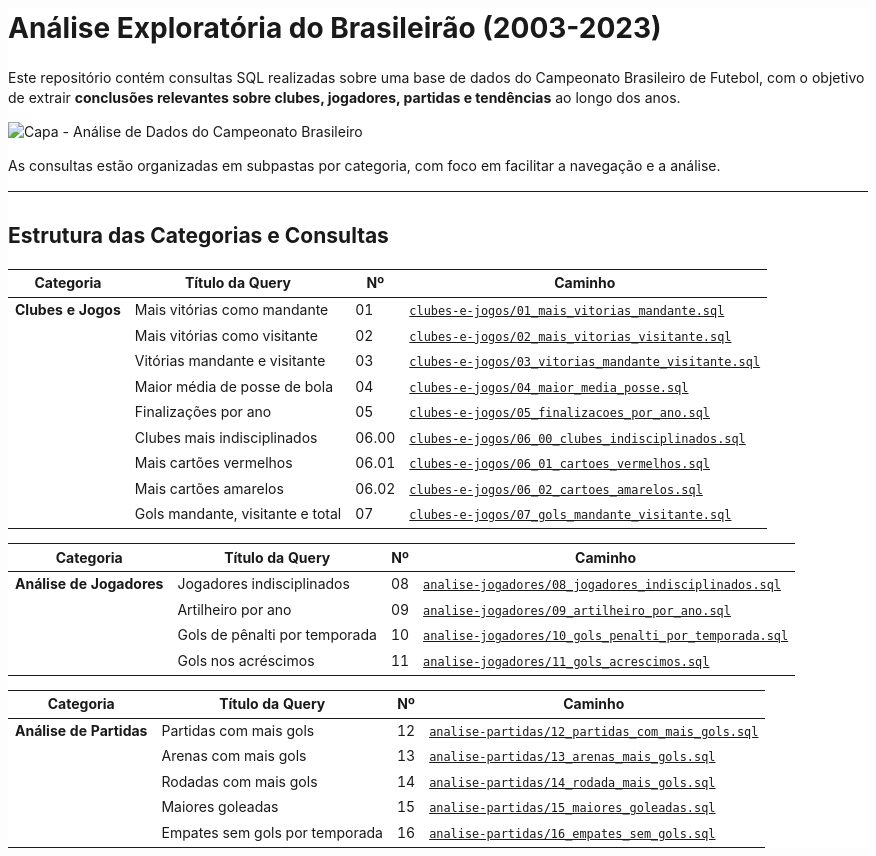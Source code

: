 # Análise Exploratória do Brasileirão (2003-2023)

Este repositório contém consultas SQL realizadas sobre uma base de dados do Campeonato Brasileiro de Futebol, com o objetivo de extrair **conclusões relevantes sobre clubes, jogadores, partidas e tendências** ao longo dos anos.

![Capa - Análise de Dados do Campeonato Brasileiro](./imagens/Capa_Artigo_projeto_brasileirao.png)

As consultas estão organizadas em subpastas por categoria, com foco em facilitar a navegação e a análise.

---

## Estrutura das Categorias e Consultas

| Categoria | Título da Query | Nº | Caminho |
|-----------|-----------------|----|---------|
| **Clubes e Jogos** | Mais vitórias como mandante | 01 | [`clubes-e-jogos/01_mais_vitorias_mandante.sql`](./Clubes_e_Jogos/01_Mais_Vitorias_Como_Mandante.sql) |
| | Mais vitórias como visitante | 02 | [`clubes-e-jogos/02_mais_vitorias_visitante.sql`](./Clubes_e_Jogos/02_Mais_Vitorias_Como_Visitante.sql) |
| | Vitórias mandante e visitante | 03 | [`clubes-e-jogos/03_vitorias_mandante_visitante.sql`](./Clubes_e_Jogos/03_Vitorias_Mandante_e_Vitorias_Visitante.sql) |
| | Maior média de posse de bola | 04 | [`clubes-e-jogos/04_maior_media_posse.sql`](./Clubes_e_Jogos/04_Maior_Media_Posse_de_Bola.sql) |
| | Finalizações por ano | 05 | [`clubes-e-jogos/05_finalizacoes_por_ano.sql`](./Clubes_e_Jogos/05_Maior_Finalizacoes_por_Ano.sql) |
| | Clubes mais indisciplinados | 06.00 | [`clubes-e-jogos/06_00_clubes_indisciplinados.sql`](./Clubes_e_Jogos/06_00_Clubes_mais_Indisciplinados.sql) |
| | Mais cartões vermelhos | 06.01 | [`clubes-e-jogos/06_01_cartoes_vermelhos.sql`](./Clubes_e_Jogos/06_01_Mais_Cartoes_Vermelhos.sql) |
| | Mais cartões amarelos | 06.02 | [`clubes-e-jogos/06_02_cartoes_amarelos.sql`](./Clubes_e_Jogos/06_02_Mais_Cartoes_Amarelos.sql) |
| | Gols mandante, visitante e total | 07 | [`clubes-e-jogos/07_gols_mandante_visitante.sql`](./Clubes_e_Jogos/07_Mais_Gols_Marcados_Mandante_e_Visitante.sql) |

| Categoria | Título da Query | Nº | Caminho |
|----------|------------------|----|---------|
| **Análise de Jogadores** | Jogadores indisciplinados | 08 | [`analise-jogadores/08_jogadores_indisciplinados.sql`](./Analises_Jogadores/08_Jogadores_Indisciplinados.sql) |
| | Artilheiro por ano | 09 | [`analise-jogadores/09_artilheiro_por_ano.sql`](./Analises_Jogadores/09_Artilheiro_por_Ano.sql) |
| | Gols de pênalti por temporada | 10 | [`analise-jogadores/10_gols_penalti_por_temporada.sql`](./Analises_Jogadores/10_gols_penalti_por_temporada.sql) |
| | Gols nos acréscimos | 11 | [`analise-jogadores/11_gols_acrescimos.sql`](./Analises_Jogadores/11_Atleta_mais_gols_Acrescimos.sql) |

| Categoria | Título da Query | Nº | Caminho |
|----------|------------------|----|---------|
| **Análise de Partidas** | Partidas com mais gols | 12 | [`analise-partidas/12_partidas_com_mais_gols.sql`](./Analises_Partidas/12_Partidas_com_mais_gols_marcados.sql) |
| | Arenas com mais gols | 13 | [`analise-partidas/13_arenas_mais_gols.sql`](./Analises_Partidas/13_Arenas_com_mais_gols.sql) |
| | Rodadas com mais gols | 14 | [`analise-partidas/14_rodada_mais_gols.sql`](./Analises_Partidas/14_Rodada_com_mais_gols_por_temporada.sql) |
| | Maiores goleadas | 15 | [`analise-partidas/15_maiores_goleadas.sql`](./Analises_Partidas/15_maiores_goleadas.sql) |
| | Empates sem gols por temporada | 16 | [`analise-partidas/16_empates_sem_gols.sql`](./Analises_Partidas/16_Partidas_empatadas_sem_gols_por_temporada.sql) |
